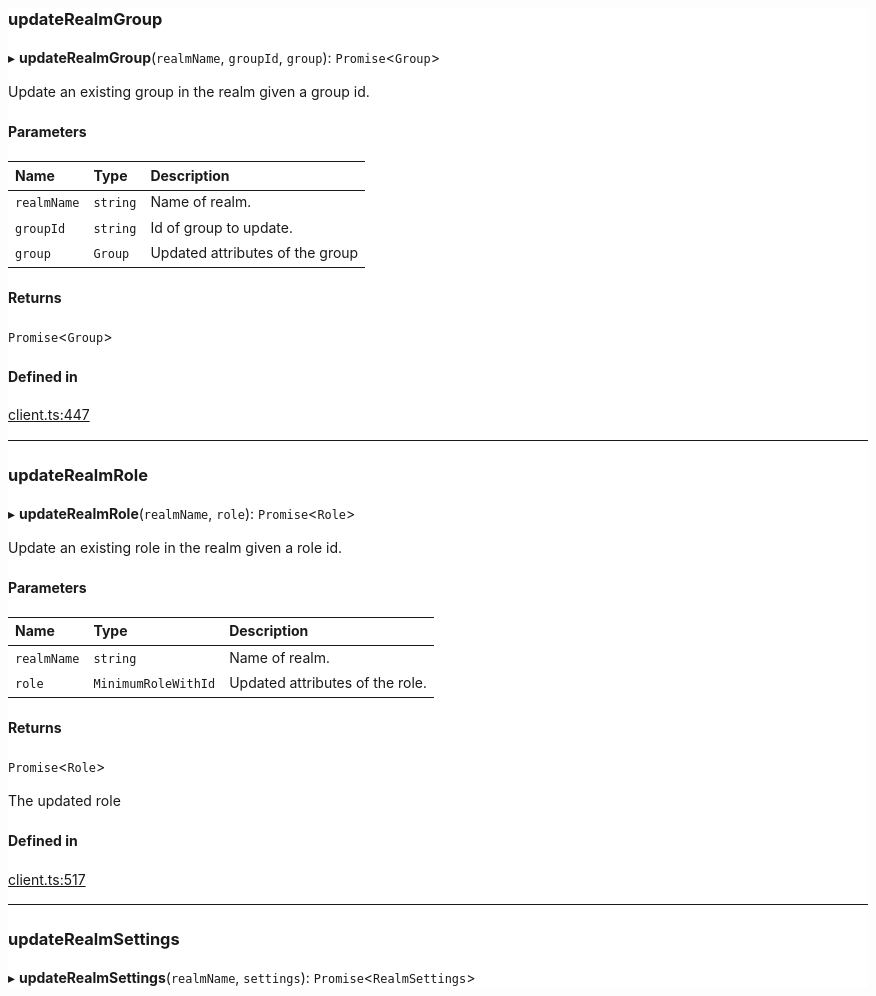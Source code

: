 ### updateRealmGroup

▸ **updateRealmGroup**(`realmName`, `groupId`, `group`): `Promise`<`Group`\>

Update an existing group in the realm given a group id.

#### Parameters

| Name | Type | Description |
| :------ | :------ | :------ |
| `realmName` | `string` | Name of realm. |
| `groupId` | `string` | Id of group to update. |
| `group` | `Group` | Updated attributes of the group |

#### Returns

`Promise`<`Group`\>

#### Defined in

[client.ts:447](https://github.com/tozny/js-account-sdk/blob/master/src/client.ts#L447)

___

### updateRealmRole

▸ **updateRealmRole**(`realmName`, `role`): `Promise`<`Role`\>

Update an existing role in the realm given a role id.

#### Parameters

| Name | Type | Description |
| :------ | :------ | :------ |
| `realmName` | `string` | Name of realm. |
| `role` | `MinimumRoleWithId` | Updated attributes of the role. |

#### Returns

`Promise`<`Role`\>

The updated role

#### Defined in

[client.ts:517](https://github.com/tozny/js-account-sdk/blob/master/src/client.ts#L517)

___

### updateRealmSettings

▸ **updateRealmSettings**(`realmName`, `settings`): `Promise`<`RealmSettings`\>
